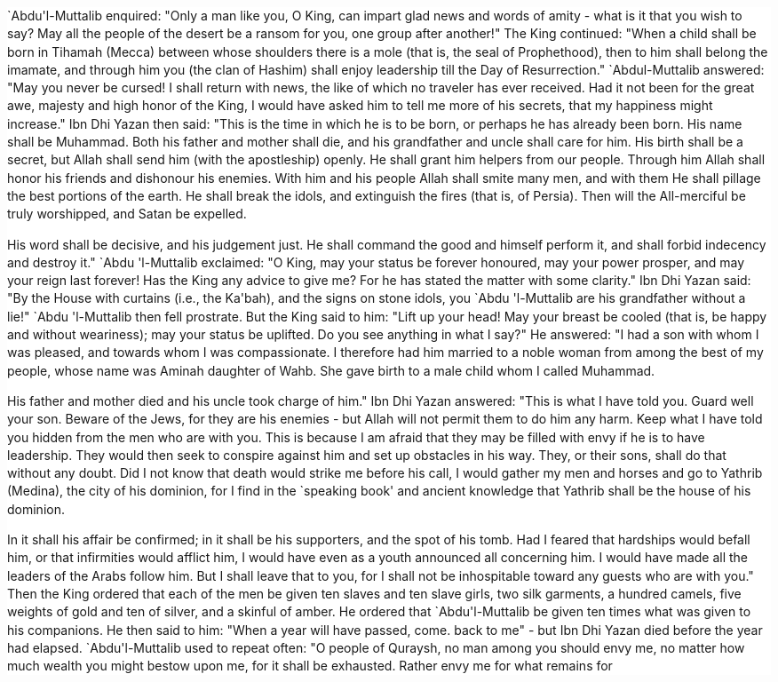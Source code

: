 \`Abdu'l-Muttalib enquired: "Only a man like you, O King, can impart
glad news and words of amity - what is it that you wish to say? May all
the people of the desert be a ransom for you, one group after another!"
The King continued: "When a child shall be born in Tihamah (Mecca)
between whose shoulders there is a mole (that is, the seal of
Prophethood), then to him shall belong the imamate, and through him you
(the clan of Hashim) shall enjoy leadership till the Day of
Resurrection." \`Abdul-Muttalib answered: "May you never be cursed! I
shall return with news, the like of which no traveler has ever received.
Had it not been for the great awe, majesty and high honor of the King, I
would have asked him to tell me more of his secrets, that my happiness
might increase." Ibn Dhi Yazan then said: "This is the time in which he
is to be born, or perhaps he has already been born. His name shall be
Muhammad. Both his father and mother shall die, and his grandfather and
uncle shall care for him. His birth shall be a secret, but Allah shall
send him (with the apostleship) openly. He shall grant him helpers from
our people. Through him Allah shall honor his friends and dishonour his
enemies. With him and his people Allah shall smite many men, and with
them He shall pillage the best portions of the earth. He shall break the
idols, and extinguish the fires (that is, of Persia). Then will the
All-merciful be truly worshipped, and Satan be expelled.

His word shall be decisive, and his judgement just. He shall command
the good and himself perform it, and shall forbid indecency and destroy
it." \`Abdu 'l-Muttalib exclaimed: "O King, may your status be forever
honoured, may your power prosper, and may your reign last forever! Has
the King any advice to give me? For he has stated the matter with some
clarity." Ibn Dhi Yazan said: "By the House with curtains (i.e., the
Ka'bah), and the signs on stone idols, you \`Abdu 'l-Muttalib are his
grandfather without a lie!" \`Abdu 'l-Muttalib then fell prostrate. But
the King said to him: "Lift up your head! May your breast be cooled
(that is, be happy and without weariness); may your status be uplifted.
Do you see anything in what I say?" He answered: "I had a son with whom
I was pleased, and towards whom I was compassionate. I therefore had him
married to a noble woman from among the best of my people, whose name
was Aminah daughter of Wahb. She gave birth to a male child whom I
called Muhammad.

His father and mother died and his uncle took charge of him." Ibn Dhi
Yazan answered: "This is what I have told you. Guard well your son.
Beware of the Jews, for they are his enemies - but Allah will not permit
them to do him any harm. Keep what I have told you hidden from the men
who are with you. This is because I am afraid that they may be filled
with envy if he is to have leadership. They would then seek to conspire
against him and set up obstacles in his way. They, or their sons, shall
do that without any doubt. Did I not know that death would strike me
before his call, I would gather my men and horses and go to Yathrib
(Medina), the city of his dominion, for I find in the \`speaking book'
and ancient knowledge that Yathrib shall be the house of his dominion.

In it shall his affair be confirmed; in it shall be his supporters, and
the spot of his tomb. Had I feared that hardships would befall him, or
that infirmities would afflict him, I would have even as a youth
announced all concerning him. I would have made all the leaders of the
Arabs follow him. But I shall leave that to you, for I shall not be
inhospitable toward any guests who are with you." Then the King ordered
that each of the men be given ten slaves and ten slave girls, two silk
garments, a hundred camels, five weights of gold and ten of silver, and
a skinful of amber. He ordered that \`Abdu'l-Muttalib be given ten times
what was given to his companions. He then said to him: "When a year will
have passed, come. back to me" - but Ibn Dhi Yazan died before the year
had elapsed.
\`Abdu'l-Muttalib used to repeat often: "O people of Quraysh, no man
among you should envy me, no matter how much wealth you might bestow
upon me, for it shall be exhausted. Rather envy me for what remains for